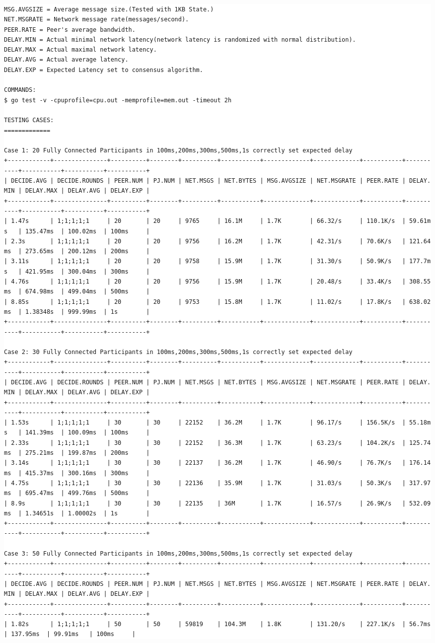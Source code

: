 ```
MSG.AVGSIZE = Average message size.(Tested with 1KB State.)
NET.MSGRATE = Network message rate(messages/second).
PEER.RATE = Peer's average bandwidth.
DELAY.MIN = Actual minimal network latency(network latency is randomized with normal distribution).
DELAY.MAX = Actual maximal network latency.
DELAY.AVG = Actual average latency.
DELAY.EXP = Expected Latency set to consensus algorithm.

COMMANDS:
$ go test -v -cpuprofile=cpu.out -memprofile=mem.out -timeout 2h

TESTING CASES:
=============

Case 1: 20 Fully Connected Participants in 100ms,200ms,300ms,500ms,1s correctly set expected delay
+------------+---------------+----------+--------+----------+-----------+-------------+-------------+-----------+-----------+-----------+-----------+-----------+
| DECIDE.AVG | DECIDE.ROUNDS | PEER.NUM | PJ.NUM | NET.MSGS | NET.BYTES | MSG.AVGSIZE | NET.MSGRATE | PEER.RATE | DELAY.MIN | DELAY.MAX | DELAY.AVG | DELAY.EXP |
+------------+---------------+----------+--------+----------+-----------+-------------+-------------+-----------+-----------+-----------+-----------+-----------+
| 1.47s      | 1;1;1;1;1     | 20       | 20     | 9765     | 16.1M     | 1.7K        | 66.32/s     | 110.1K/s  | 59.61ms   | 135.47ms  | 100.02ms  | 100ms     |
| 2.3s       | 1;1;1;1;1     | 20       | 20     | 9756     | 16.2M     | 1.7K        | 42.31/s     | 70.6K/s   | 121.64ms  | 273.65ms  | 200.12ms  | 200ms     |
| 3.11s      | 1;1;1;1;1     | 20       | 20     | 9758     | 15.9M     | 1.7K        | 31.30/s     | 50.9K/s   | 177.7ms   | 421.95ms  | 300.04ms  | 300ms     |
| 4.76s      | 1;1;1;1;1     | 20       | 20     | 9756     | 15.9M     | 1.7K        | 20.48/s     | 33.4K/s   | 308.55ms  | 674.98ms  | 499.04ms  | 500ms     |
| 8.85s      | 1;1;1;1;1     | 20       | 20     | 9753     | 15.8M     | 1.7K        | 11.02/s     | 17.8K/s   | 638.02ms  | 1.38348s  | 999.99ms  | 1s        |
+------------+---------------+----------+--------+----------+-----------+-------------+-------------+-----------+-----------+-----------+-----------+-----------+

Case 2: 30 Fully Connected Participants in 100ms,200ms,300ms,500ms,1s correctly set expected delay
+------------+---------------+----------+--------+----------+-----------+-------------+-------------+-----------+-----------+-----------+-----------+-----------+
| DECIDE.AVG | DECIDE.ROUNDS | PEER.NUM | PJ.NUM | NET.MSGS | NET.BYTES | MSG.AVGSIZE | NET.MSGRATE | PEER.RATE | DELAY.MIN | DELAY.MAX | DELAY.AVG | DELAY.EXP |
+------------+---------------+----------+--------+----------+-----------+-------------+-------------+-----------+-----------+-----------+-----------+-----------+
| 1.53s      | 1;1;1;1;1     | 30       | 30     | 22152    | 36.2M     | 1.7K        | 96.17/s     | 156.5K/s  | 55.18ms   | 141.39ms  | 100.09ms  | 100ms     |
| 2.33s      | 1;1;1;1;1     | 30       | 30     | 22152    | 36.3M     | 1.7K        | 63.23/s     | 104.2K/s  | 125.74ms  | 275.21ms  | 199.87ms  | 200ms     |
| 3.14s      | 1;1;1;1;1     | 30       | 30     | 22137    | 36.2M     | 1.7K        | 46.90/s     | 76.7K/s   | 176.14ms  | 415.37ms  | 300.16ms  | 300ms     |
| 4.75s      | 1;1;1;1;1     | 30       | 30     | 22136    | 35.9M     | 1.7K        | 31.03/s     | 50.3K/s   | 317.97ms  | 695.47ms  | 499.76ms  | 500ms     |
| 8.9s       | 1;1;1;1;1     | 30       | 30     | 22135    | 36M       | 1.7K        | 16.57/s     | 26.9K/s   | 532.09ms  | 1.34651s  | 1.00002s  | 1s        |
+------------+---------------+----------+--------+----------+-----------+-------------+-------------+-----------+-----------+-----------+-----------+-----------+

Case 3: 50 Fully Connected Participants in 100ms,200ms,300ms,500ms,1s correctly set expected delay
+------------+---------------+----------+--------+----------+-----------+-------------+-------------+-----------+-----------+-----------+-----------+-----------+
| DECIDE.AVG | DECIDE.ROUNDS | PEER.NUM | PJ.NUM | NET.MSGS | NET.BYTES | MSG.AVGSIZE | NET.MSGRATE | PEER.RATE | DELAY.MIN | DELAY.MAX | DELAY.AVG | DELAY.EXP |
+------------+---------------+----------+--------+----------+-----------+-------------+-------------+-----------+-----------+-----------+-----------+-----------+
| 1.82s      | 1;1;1;1;1     | 50       | 50     | 59819    | 104.3M    | 1.8K        | 131.20/s    | 227.1K/s  | 56.7ms    | 137.95ms  | 99.91ms   | 100ms     |
```